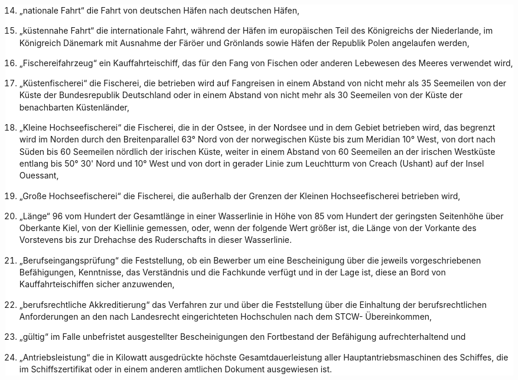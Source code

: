 
14. „nationale Fahrt“ die Fahrt von deutschen Häfen nach deutschen Häfen,


15. „küstennahe Fahrt“ die internationale Fahrt, während der Häfen im
    europäischen Teil des Königreichs der Niederlande, im Königreich
    Dänemark mit Ausnahme der Färöer und Grönlands sowie Häfen der
    Republik Polen angelaufen werden,


16. „Fischereifahrzeug“ ein Kauffahrteischiff, das für den Fang von
    Fischen oder anderen Lebewesen des Meeres verwendet wird,


17. „Küstenfischerei“ die Fischerei, die betrieben wird auf Fangreisen in
    einem Abstand von nicht mehr als 35 Seemeilen von der Küste der
    Bundesrepublik Deutschland oder in einem Abstand von nicht mehr als 30
    Seemeilen von der Küste der benachbarten Küstenländer,


18. „Kleine Hochseefischerei“ die Fischerei, die in der Ostsee, in der
    Nordsee und in dem Gebiet betrieben wird, das begrenzt wird im Norden
    durch den Breitenparallel 63° Nord von der norwegischen Küste bis zum
    Meridian 10° West, von dort nach Süden bis 60 Seemeilen nördlich der
    irischen Küste, weiter in einem Abstand von 60 Seemeilen an der
    irischen Westküste entlang bis 50° 30' Nord und 10° West und von dort
    in gerader Linie zum Leuchtturm von Creach (Ushant) auf der Insel
    Ouessant,


19. „Große Hochseefischerei“ die Fischerei, die außerhalb der Grenzen der
    Kleinen Hochseefischerei betrieben wird,


20. „Länge“ 96 vom Hundert der Gesamtlänge in einer Wasserlinie in Höhe
    von 85 vom Hundert der geringsten Seitenhöhe über Oberkante Kiel, von
    der Kiellinie gemessen, oder, wenn der folgende Wert größer ist, die
    Länge von der Vorkante des Vorstevens bis zur Drehachse des
    Ruderschafts in dieser Wasserlinie.


21. „Berufseingangsprüfung“ die Feststellung, ob ein Bewerber um eine
    Bescheinigung über die jeweils vorgeschriebenen Befähigungen,
    Kenntnisse, das Verständnis und die Fachkunde verfügt und in der Lage
    ist, diese an Bord von Kauffahrteischiffen sicher anzuwenden,


22. „berufsrechtliche Akkreditierung“ das Verfahren zur und über die
    Feststellung über die Einhaltung der berufsrechtlichen Anforderungen
    an den nach Landesrecht eingerichteten Hochschulen nach dem STCW-
    Übereinkommen,


23. „gültig“ im Falle unbefristet ausgestellter Bescheinigungen den
    Fortbestand der Befähigung aufrechterhaltend und


24. „Antriebsleistung“ die in Kilowatt ausgedrückte höchste
    Gesamtdauerleistung aller Hauptantriebsmaschinen des Schiffes, die im
    Schiffszertifikat oder in einem anderen amtlichen Dokument ausgewiesen
    ist.

